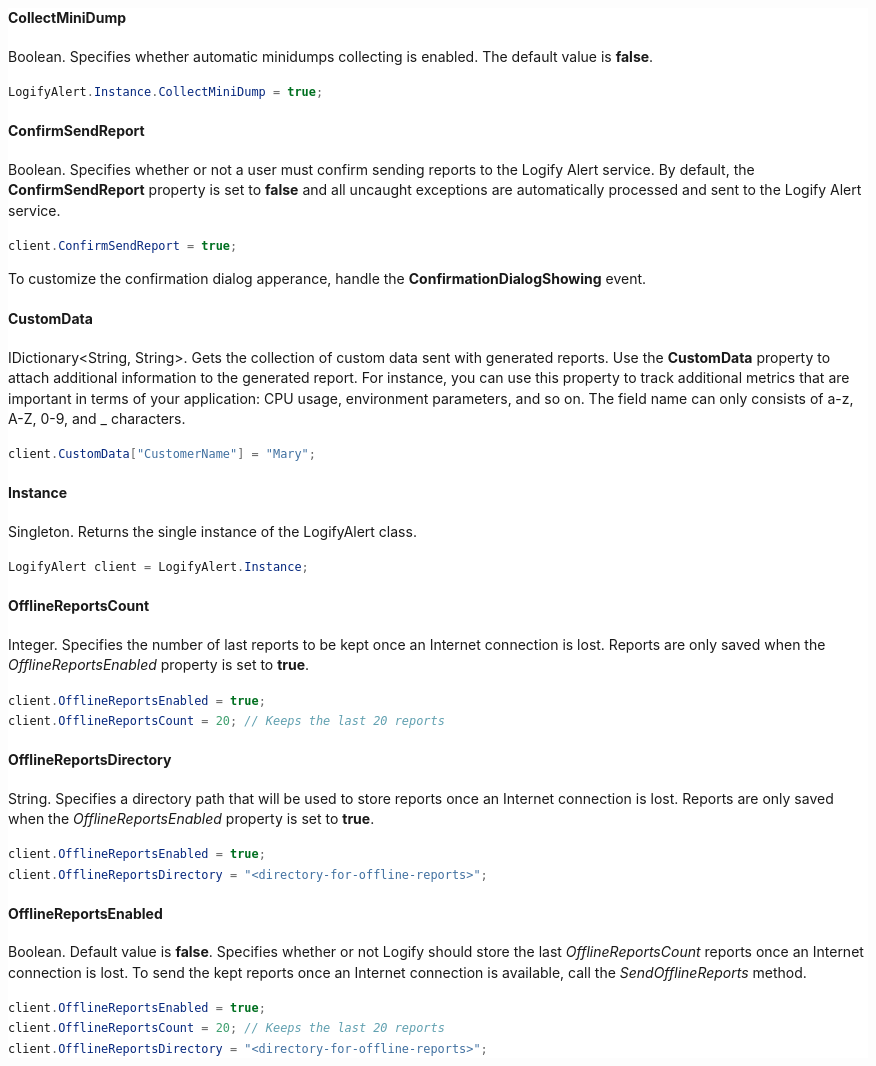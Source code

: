 #### CollectMiniDump
Boolean. Specifies whether automatic minidumps collecting is enabled. The default value is **false**.
```csharp
LogifyAlert.Instance.CollectMiniDump = true;  
```

#### ConfirmSendReport
Boolean. Specifies whether or not a user must confirm sending reports to the Logify Alert service.
By default, the **ConfirmSendReport** property is set to **false** and all uncaught exceptions are automatically processed and sent to the Logify Alert service.
```csharp
client.ConfirmSendReport = true;
```
To customize the confirmation dialog apperance, handle the **ConfirmationDialogShowing** event.

#### CustomData
IDictionary<String, String>. Gets the collection of custom data sent with generated reports.
Use the **CustomData** property to attach additional information to the generated report. For instance, you can use this property to track additional metrics that are important in terms of your application: CPU usage, environment parameters, and so on. The field name can only consists of a-z, A-Z, 0-9, and _ characters.

```csharp
client.CustomData["CustomerName"] = "Mary";
```

#### Instance
Singleton. Returns the single instance of the LogifyAlert class.
```csharp
LogifyAlert client = LogifyAlert.Instance;
```

#### OfflineReportsCount
Integer. Specifies the number of last reports to be kept once an Internet connection is lost. Reports are only saved when the *OfflineReportsEnabled* property is set to **true**.
```csharp
client.OfflineReportsEnabled = true;
client.OfflineReportsCount = 20; // Keeps the last 20 reports
```

#### OfflineReportsDirectory
String. Specifies a directory path that will be used to store reports once an Internet connection is lost. Reports are only saved when the *OfflineReportsEnabled* property is set to **true**.
```csharp
client.OfflineReportsEnabled = true;
client.OfflineReportsDirectory = "<directory-for-offline-reports>";
```

#### OfflineReportsEnabled
Boolean. Default value is **false**. Specifies whether or not Logify should store the last *OfflineReportsCount* reports once an Internet connection is lost. To send the kept reports once an Internet connection is available, call the *SendOfflineReports* method.
```csharp
client.OfflineReportsEnabled = true;
client.OfflineReportsCount = 20; // Keeps the last 20 reports
client.OfflineReportsDirectory = "<directory-for-offline-reports>";
```
